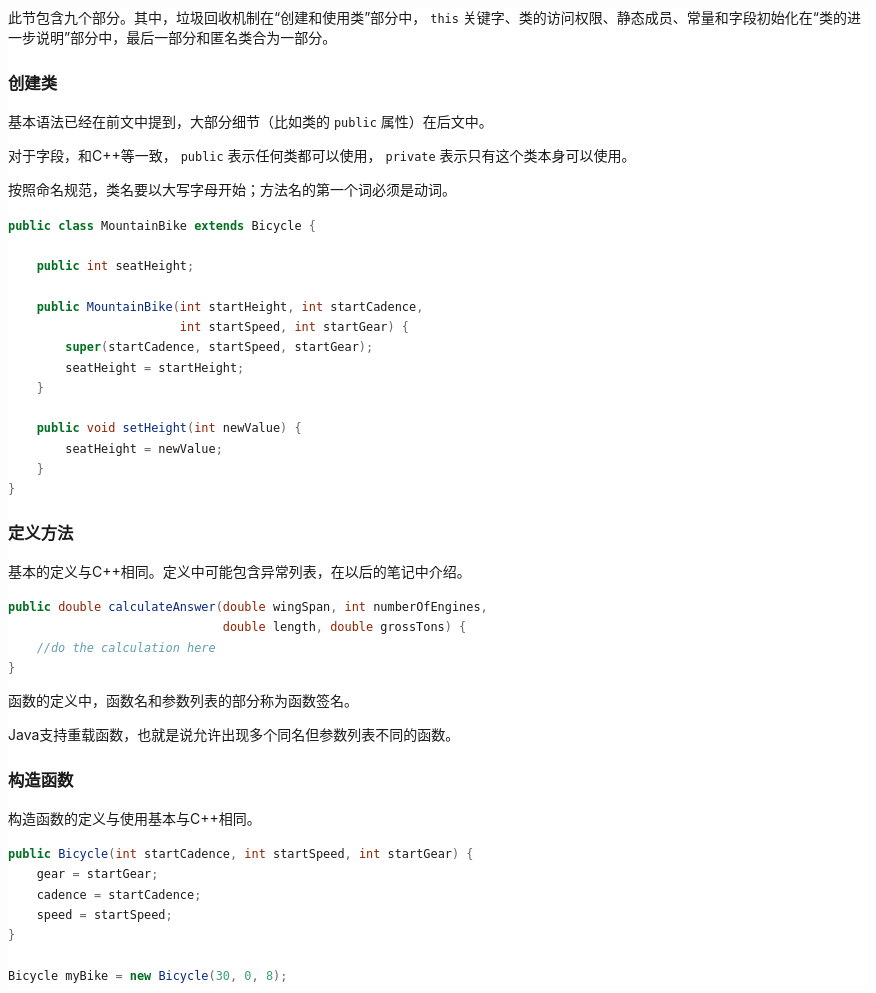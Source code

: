 此节包含九个部分。其中，垃圾回收机制在“创建和使用类”部分中， ``this`` 关键字、类的访问权限、静态成员、常量和字段初始化在“类的进一步说明”部分中，最后一部分和匿名类合为一部分。

### 创建类

基本语法已经在前文中提到，大部分细节（比如类的 ``public`` 属性）在后文中。

对于字段，和C++等一致， ``public`` 表示任何类都可以使用， ``private`` 表示只有这个类本身可以使用。

按照命名规范，类名要以大写字母开始；方法名的第一个词必须是动词。  

```Java
public class MountainBike extends Bicycle {

    public int seatHeight;

    public MountainBike(int startHeight, int startCadence,
                        int startSpeed, int startGear) {
        super(startCadence, startSpeed, startGear);
        seatHeight = startHeight;
    }   
        
    public void setHeight(int newValue) {
        seatHeight = newValue;
    }   
}
```

### 定义方法

基本的定义与C++相同。定义中可能包含异常列表，在以后的笔记中介绍。  

```Java
public double calculateAnswer(double wingSpan, int numberOfEngines,
                              double length, double grossTons) {
    //do the calculation here
}
```

函数的定义中，函数名和参数列表的部分称为函数签名。

Java支持重载函数，也就是说允许出现多个同名但参数列表不同的函数。  

### 构造函数

构造函数的定义与使用基本与C++相同。  

```Java
public Bicycle(int startCadence, int startSpeed, int startGear) {
    gear = startGear;
    cadence = startCadence;
    speed = startSpeed;
}

Bicycle myBike = new Bicycle(30, 0, 8);
```
